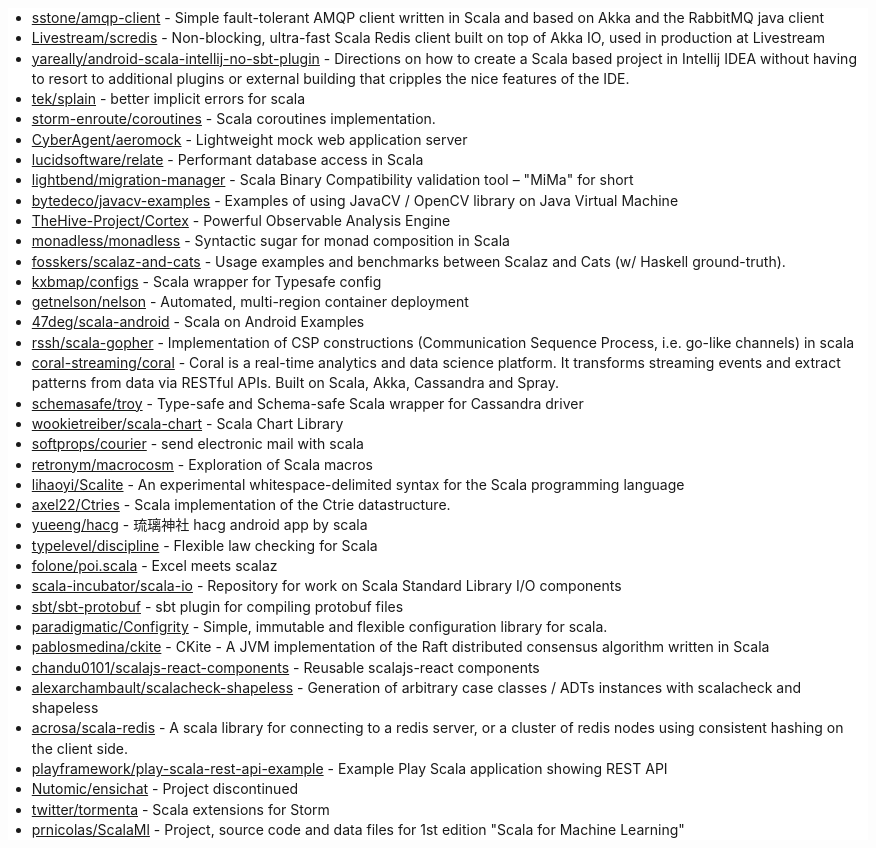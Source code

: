 * [sstone/amqp-client](https://github.com/sstone/amqp-client) - Simple fault-tolerant AMQP client written in Scala and based on Akka and the RabbitMQ java client
* [Livestream/scredis](https://github.com/Livestream/scredis) - Non-blocking, ultra-fast Scala Redis client built on top of Akka IO, used in production at Livestream
* [yareally/android-scala-intellij-no-sbt-plugin](https://github.com/yareally/android-scala-intellij-no-sbt-plugin) - Directions on how to create a Scala based project in Intellij IDEA without having to resort to additional plugins or external building that cripples the nice features of the IDE.
* [tek/splain](https://github.com/tek/splain) - better implicit errors for scala
* [storm-enroute/coroutines](https://github.com/storm-enroute/coroutines) - Scala coroutines implementation.
* [CyberAgent/aeromock](https://github.com/CyberAgent/aeromock) - Lightweight mock web application server
* [lucidsoftware/relate](https://github.com/lucidsoftware/relate) - Performant database access in Scala
* [lightbend/migration-manager](https://github.com/lightbend/migration-manager) - Scala Binary Compatibility validation tool – "MiMa" for short
* [bytedeco/javacv-examples](https://github.com/bytedeco/javacv-examples) - Examples of using JavaCV / OpenCV library on Java Virtual Machine
* [TheHive-Project/Cortex](https://github.com/TheHive-Project/Cortex) - Powerful Observable Analysis Engine
* [monadless/monadless](https://github.com/monadless/monadless) - Syntactic sugar for monad composition in Scala
* [fosskers/scalaz-and-cats](https://github.com/fosskers/scalaz-and-cats) - Usage examples and benchmarks between Scalaz and Cats (w/ Haskell ground-truth).
* [kxbmap/configs](https://github.com/kxbmap/configs) - Scala wrapper for Typesafe config
* [getnelson/nelson](https://github.com/getnelson/nelson) - Automated, multi-region container deployment
* [47deg/scala-android](https://github.com/47deg/scala-android) - Scala on Android Examples
* [rssh/scala-gopher](https://github.com/rssh/scala-gopher) - Implementation of CSP constructions (Communication Sequence Process, i.e. go-like channels) in scala
* [coral-streaming/coral](https://github.com/coral-streaming/coral) - Coral is a real-time analytics and data science platform. It transforms streaming events and extract patterns from data via RESTful APIs. Built on Scala, Akka, Cassandra and Spray.
* [schemasafe/troy](https://github.com/schemasafe/troy) - Type-safe and Schema-safe Scala wrapper for Cassandra driver
* [wookietreiber/scala-chart](https://github.com/wookietreiber/scala-chart) - Scala Chart Library
* [softprops/courier](https://github.com/softprops/courier) - send electronic mail with scala
* [retronym/macrocosm](https://github.com/retronym/macrocosm) - Exploration of Scala macros
* [lihaoyi/Scalite](https://github.com/lihaoyi/Scalite) - An experimental whitespace-delimited syntax for the Scala programming language
* [axel22/Ctries](https://github.com/axel22/Ctries) - Scala implementation of the Ctrie datastructure.
* [yueeng/hacg](https://github.com/yueeng/hacg) - 琉璃神社 hacg android app by scala
* [typelevel/discipline](https://github.com/typelevel/discipline) - Flexible law checking for Scala
* [folone/poi.scala](https://github.com/folone/poi.scala) - Excel meets scalaz
* [scala-incubator/scala-io](https://github.com/scala-incubator/scala-io) - Repository for work on Scala Standard Library I/O components
* [sbt/sbt-protobuf](https://github.com/sbt/sbt-protobuf) - sbt plugin for compiling protobuf files
* [paradigmatic/Configrity](https://github.com/paradigmatic/Configrity) - Simple, immutable and flexible configuration library for scala.
* [pablosmedina/ckite](https://github.com/pablosmedina/ckite) - CKite - A JVM implementation of the Raft distributed consensus algorithm written in Scala
* [chandu0101/scalajs-react-components](https://github.com/chandu0101/scalajs-react-components) - Reusable scalajs-react components
* [alexarchambault/scalacheck-shapeless](https://github.com/alexarchambault/scalacheck-shapeless) - Generation of arbitrary case classes / ADTs instances with scalacheck and shapeless
* [acrosa/scala-redis](https://github.com/acrosa/scala-redis) - A scala library for connecting to a redis server, or a cluster of redis nodes using consistent hashing on the client side.
* [playframework/play-scala-rest-api-example](https://github.com/playframework/play-scala-rest-api-example) - Example Play Scala application showing REST API
* [Nutomic/ensichat](https://github.com/Nutomic/ensichat) - Project discontinued
* [twitter/tormenta](https://github.com/twitter/tormenta) - Scala extensions for Storm
* [prnicolas/ScalaMl](https://github.com/prnicolas/ScalaMl) - Project, source code and data files for 1st edition "Scala for Machine Learning"